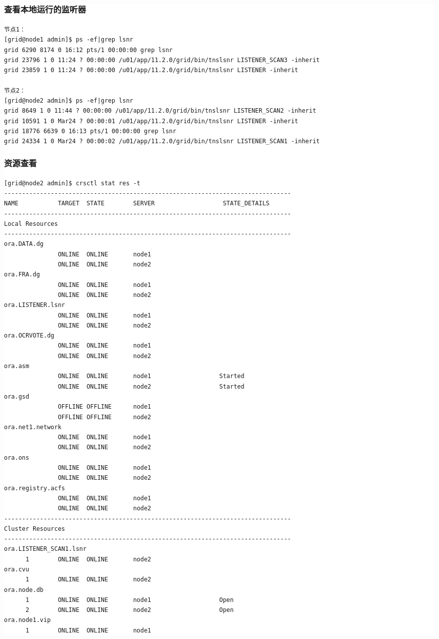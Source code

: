 ### 查看本地运行的监听器
```
节点1：
[grid@node1 admin]$ ps -ef|grep lsnr
grid 6290 8174 0 16:12 pts/1 00:00:00 grep lsnr
grid 23796 1 0 11:24 ? 00:00:00 /u01/app/11.2.0/grid/bin/tnslsnr LISTENER_SCAN3 -inherit
grid 23859 1 0 11:24 ? 00:00:00 /u01/app/11.2.0/grid/bin/tnslsnr LISTENER -inherit

节点2：
[grid@node2 admin]$ ps -ef|grep lsnr
grid 8649 1 0 11:44 ? 00:00:00 /u01/app/11.2.0/grid/bin/tnslsnr LISTENER_SCAN2 -inherit
grid 10591 1 0 Mar24 ? 00:00:01 /u01/app/11.2.0/grid/bin/tnslsnr LISTENER -inherit
grid 18776 6639 0 16:13 pts/1 00:00:00 grep lsnr
grid 24334 1 0 Mar24 ? 00:00:02 /u01/app/11.2.0/grid/bin/tnslsnr LISTENER_SCAN1 -inherit
```

### 资源查看
```
[grid@node2 admin]$ crsctl stat res -t
--------------------------------------------------------------------------------
NAME           TARGET  STATE        SERVER                   STATE_DETAILS
--------------------------------------------------------------------------------
Local Resources
--------------------------------------------------------------------------------
ora.DATA.dg
               ONLINE  ONLINE       node1
               ONLINE  ONLINE       node2
ora.FRA.dg
               ONLINE  ONLINE       node1
               ONLINE  ONLINE       node2
ora.LISTENER.lsnr
               ONLINE  ONLINE       node1
               ONLINE  ONLINE       node2
ora.OCRVOTE.dg
               ONLINE  ONLINE       node1
               ONLINE  ONLINE       node2
ora.asm
               ONLINE  ONLINE       node1                   Started
               ONLINE  ONLINE       node2                   Started
ora.gsd
               OFFLINE OFFLINE      node1
               OFFLINE OFFLINE      node2
ora.net1.network
               ONLINE  ONLINE       node1
               ONLINE  ONLINE       node2
ora.ons
               ONLINE  ONLINE       node1
               ONLINE  ONLINE       node2
ora.registry.acfs
               ONLINE  ONLINE       node1
               ONLINE  ONLINE       node2
--------------------------------------------------------------------------------
Cluster Resources
--------------------------------------------------------------------------------
ora.LISTENER_SCAN1.lsnr
      1        ONLINE  ONLINE       node2
ora.cvu
      1        ONLINE  ONLINE       node2
ora.node.db
      1        ONLINE  ONLINE       node1                   Open
      2        ONLINE  ONLINE       node2                   Open
ora.node1.vip
      1        ONLINE  ONLINE       node1
```